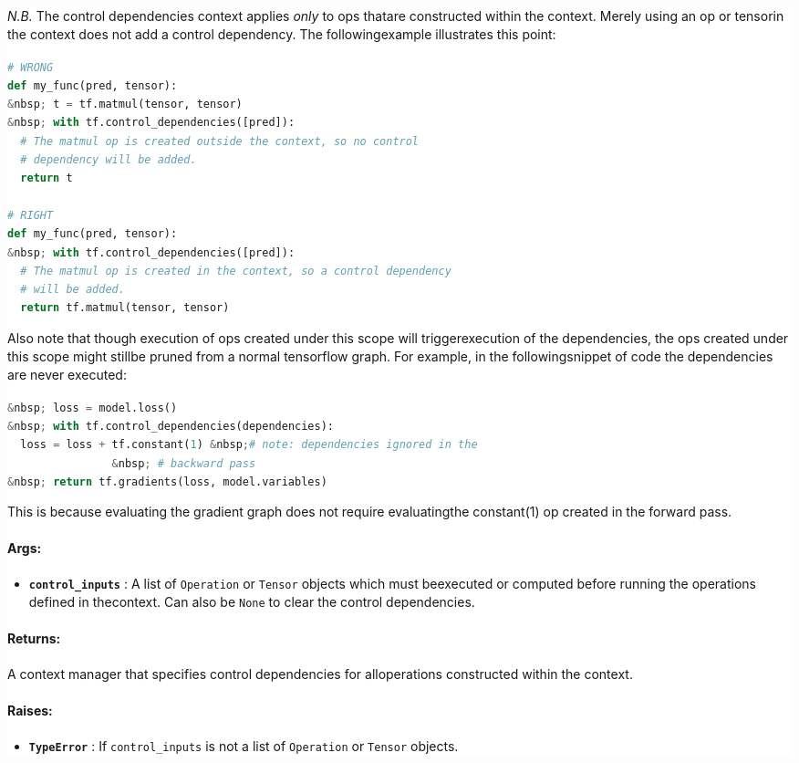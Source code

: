 
<em>N.B.</em> The control dependencies context applies <em>only</em> to ops thatare constructed within the context. Merely using an op or tensorin the context does not add a control dependency. The followingexample illustrates this point:


```python
# WRONG
def my_func(pred, tensor):
&nbsp; t = tf.matmul(tensor, tensor)
&nbsp; with tf.control_dependencies([pred]):
  # The matmul op is created outside the context, so no control
  # dependency will be added.
  return t

# RIGHT
def my_func(pred, tensor):
&nbsp; with tf.control_dependencies([pred]):
  # The matmul op is created in the context, so a control dependency
  # will be added.
  return tf.matmul(tensor, tensor)

```


Also note that though execution of ops created under this scope will triggerexecution of the dependencies, the ops created under this scope might stillbe pruned from a normal tensorflow graph. For example, in the followingsnippet of code the dependencies are never executed:


```python
&nbsp; loss = model.loss()
&nbsp; with tf.control_dependencies(dependencies):
  loss = loss + tf.constant(1) &nbsp;# note: dependencies ignored in the
                &nbsp; # backward pass
&nbsp; return tf.gradients(loss, model.variables)

```


This is because evaluating the gradient graph does not require evaluatingthe constant(1) op created in the forward pass.

#### Args:

- **`control_inputs`** : A list of  `Operation`  or  `Tensor`  objects which must beexecuted or computed before running the operations defined in thecontext.  Can also be  `None`  to clear the control dependencies.

#### Returns:

A context manager that specifies control dependencies for alloperations constructed within the context.

#### Raises:

- **`TypeError`** : If  `control_inputs`  is not a list of  `Operation`  or `Tensor`  objects.

